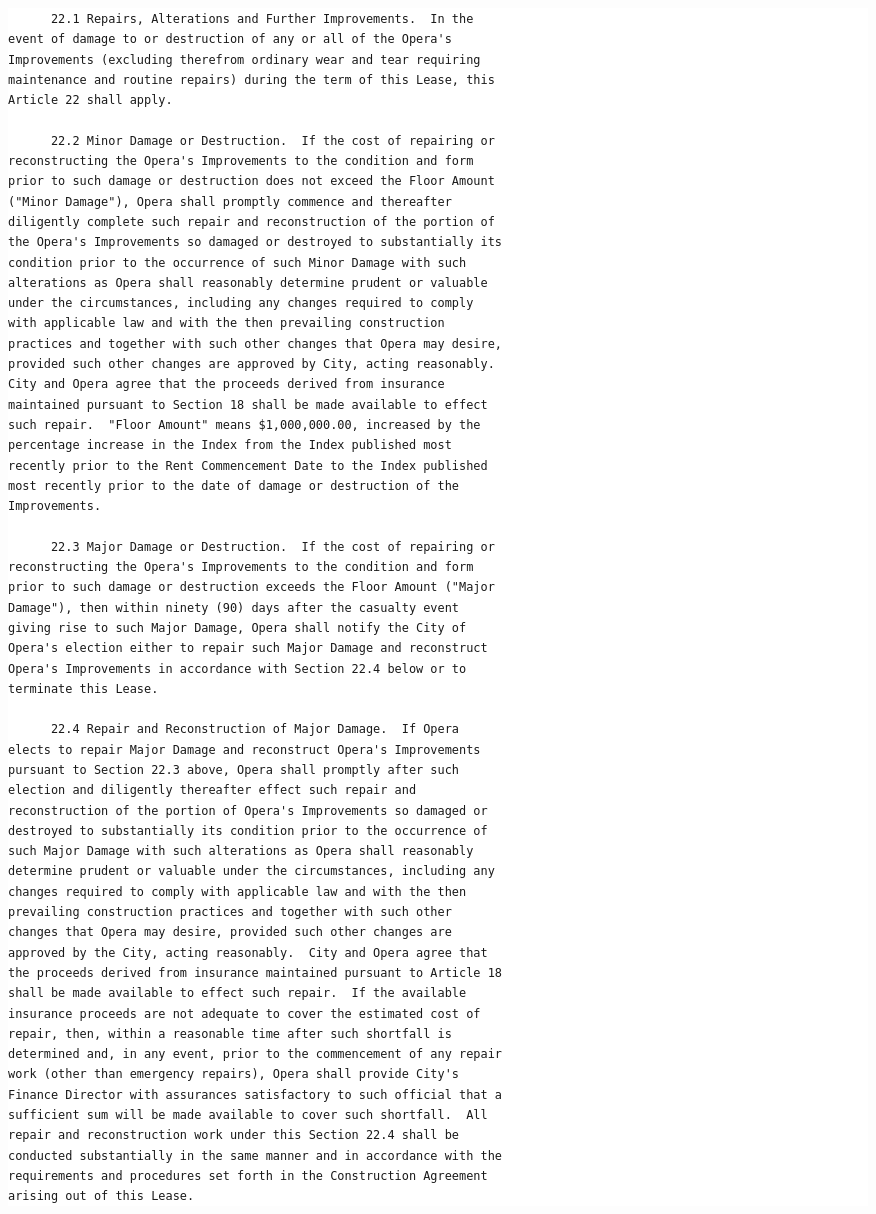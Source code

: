           22.1 Repairs, Alterations and Further Improvements.  In the  
    event of damage to or destruction of any or all of the Opera's  
    Improvements (excluding therefrom ordinary wear and tear requiring  
    maintenance and routine repairs) during the term of this Lease, this  
    Article 22 shall apply.  
  
          22.2 Minor Damage or Destruction.  If the cost of repairing or  
    reconstructing the Opera's Improvements to the condition and form  
    prior to such damage or destruction does not exceed the Floor Amount  
    ("Minor Damage"), Opera shall promptly commence and thereafter  
    diligently complete such repair and reconstruction of the portion of  
    the Opera's Improvements so damaged or destroyed to substantially its  
    condition prior to the occurrence of such Minor Damage with such  
    alterations as Opera shall reasonably determine prudent or valuable  
    under the circumstances, including any changes required to comply  
    with applicable law and with the then prevailing construction  
    practices and together with such other changes that Opera may desire,  
    provided such other changes are approved by City, acting reasonably.  
    City and Opera agree that the proceeds derived from insurance  
    maintained pursuant to Section 18 shall be made available to effect  
    such repair.  "Floor Amount" means $1,000,000.00, increased by the  
    percentage increase in the Index from the Index published most  
    recently prior to the Rent Commencement Date to the Index published  
    most recently prior to the date of damage or destruction of the  
    Improvements.  
  
          22.3 Major Damage or Destruction.  If the cost of repairing or  
    reconstructing the Opera's Improvements to the condition and form  
    prior to such damage or destruction exceeds the Floor Amount ("Major  
    Damage"), then within ninety (90) days after the casualty event  
    giving rise to such Major Damage, Opera shall notify the City of  
    Opera's election either to repair such Major Damage and reconstruct  
    Opera's Improvements in accordance with Section 22.4 below or to  
    terminate this Lease.  
  
          22.4 Repair and Reconstruction of Major Damage.  If Opera  
    elects to repair Major Damage and reconstruct Opera's Improvements  
    pursuant to Section 22.3 above, Opera shall promptly after such  
    election and diligently thereafter effect such repair and  
    reconstruction of the portion of Opera's Improvements so damaged or  
    destroyed to substantially its condition prior to the occurrence of  
    such Major Damage with such alterations as Opera shall reasonably  
    determine prudent or valuable under the circumstances, including any  
    changes required to comply with applicable law and with the then  
    prevailing construction practices and together with such other  
    changes that Opera may desire, provided such other changes are  
    approved by the City, acting reasonably.  City and Opera agree that  
    the proceeds derived from insurance maintained pursuant to Article 18  
    shall be made available to effect such repair.  If the available  
    insurance proceeds are not adequate to cover the estimated cost of  
    repair, then, within a reasonable time after such shortfall is  
    determined and, in any event, prior to the commencement of any repair  
    work (other than emergency repairs), Opera shall provide City's  
    Finance Director with assurances satisfactory to such official that a  
    sufficient sum will be made available to cover such shortfall.  All  
    repair and reconstruction work under this Section 22.4 shall be  
    conducted substantially in the same manner and in accordance with the  
    requirements and procedures set forth in the Construction Agreement  
    arising out of this Lease.  
  